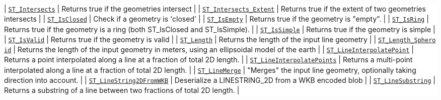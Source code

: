 | [`ST_Intersects`](#st_intersects)                             | Returns true if the geometries intersect                                                                                                                                                                                                                                                                                                                              |
| [`ST_Intersects_Extent`](#st_intersects_extent)               | Returns true if the extent of two geometries intersects                                                                                                                                                                                                                                                                                                               |
| [`ST_IsClosed`](#st_isclosed)                                 | Check if a geometry is 'closed'                                                                                                                                                                                                                                                                                                                                       |
| [`ST_IsEmpty`](#st_isempty)                                   | Returns true if the geometry is "empty".                                                                                                                                                                                                                                                                                                                              |
| [`ST_IsRing`](#st_isring)                                     | Returns true if the geometry is a ring (both ST_IsClosed and ST_IsSimple).                                                                                                                                                                                                                                                                                            |
| [`ST_IsSimple`](#st_issimple)                                 | Returns true if the geometry is simple                                                                                                                                                                                                                                                                                                                                |
| [`ST_IsValid`](#st_isvalid)                                   | Returns true if the geometry is valid                                                                                                                                                                                                                                                                                                                                 |
| [`ST_Length`](#st_length)                                     | Returns the length of the input line geometry                                                                                                                                                                                                                                                                                                                         |
| [`ST_Length_Spheroid`](#st_length_spheroid)                   | Returns the length of the input geometry in meters, using an ellipsoidal model of the earth                                                                                                                                                                                                                                                                           |
| [`ST_LineInterpolatePoint`](#st_lineinterpolatepoint)         | Returns a point interpolated along a line at a fraction of total 2D length.                                                                                                                                                                                                                                                                                           |
| [`ST_LineInterpolatePoints`](#st_lineinterpolatepoints)       | Returns a multi-point interpolated along a line at a fraction of total 2D length.                                                                                                                                                                                                                                                                                     |
| [`ST_LineMerge`](#st_linemerge)                               | "Merges" the input line geometry, optionally taking direction into account.                                                                                                                                                                                                                                                                                           |
| [`ST_LineString2DFromWKB`](#st_linestring2dfromwkb)           | Deserialize a LINESTRING_2D from a WKB encoded blob                                                                                                                                                                                                                                                                                                                   |
| [`ST_LineSubstring`](#st_linesubstring)                       | Returns a substring of a line between two fractions of total 2D length.                                                                                                                                                                                                                                                                                               |